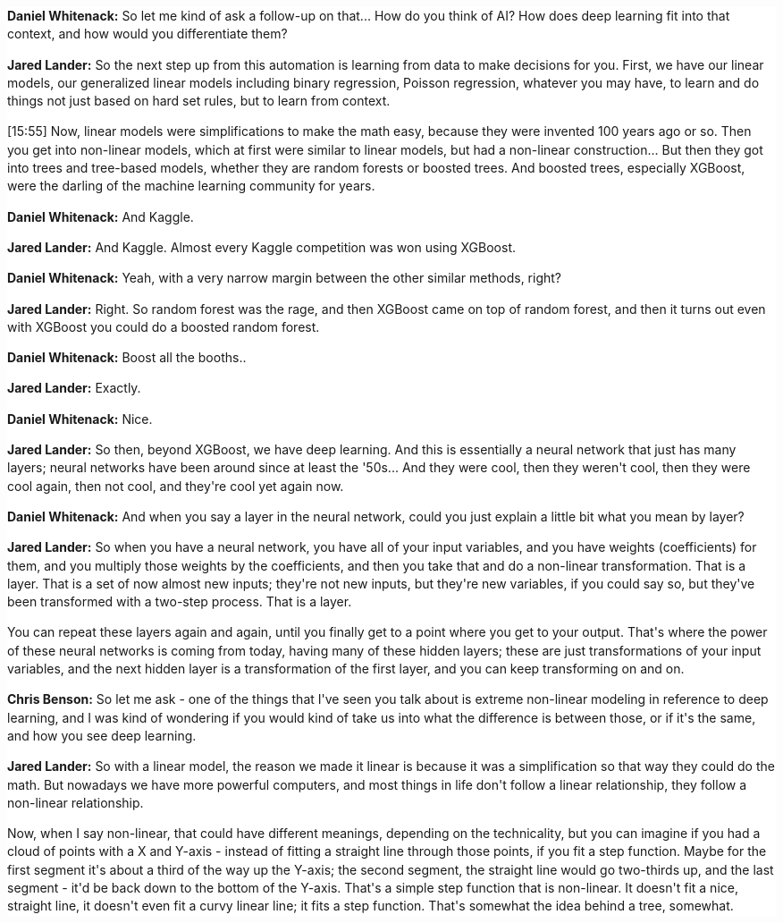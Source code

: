 **Daniel Whitenack:** So let me kind of ask a follow-up on that... How do you think of AI? How does deep learning fit into that context, and how would you differentiate them?

**Jared Lander:** So the next step up from this automation is learning from data to make decisions for you. First, we have our linear models, our generalized linear models including binary regression, Poisson regression, whatever you may have, to learn and do things not just based on hard set rules, but to learn from context.

\[15:55\] Now, linear models were simplifications to make the math easy, because they were invented 100 years ago or so. Then you get into non-linear models, which at first were similar to linear models, but had a non-linear construction... But then they got into trees and tree-based models, whether they are random forests or boosted trees. And boosted trees, especially XGBoost, were the darling of the machine learning community for years.

**Daniel Whitenack:** And Kaggle.

**Jared Lander:** And Kaggle. Almost every Kaggle competition was won using XGBoost.

**Daniel Whitenack:** Yeah, with a very narrow margin between the other similar methods, right?

**Jared Lander:** Right. So random forest was the rage, and then XGBoost came on top of random forest, and then it turns out even with XGBoost you could do a boosted random forest.

**Daniel Whitenack:** Boost all the booths..

**Jared Lander:** Exactly.

**Daniel Whitenack:** Nice.

**Jared Lander:** So then, beyond XGBoost, we have deep learning. And this is essentially a neural network that just has many layers; neural networks have been around since at least the '50s... And they were cool, then they weren't cool, then they were cool again, then not cool, and they're cool yet again now.

**Daniel Whitenack:** And when you say a layer in the neural network, could you just explain a little bit what you mean by layer?

**Jared Lander:** So when you have a neural network, you have all of your input variables, and you have weights (coefficients) for them, and you multiply those weights by the coefficients, and then you take that and do a non-linear transformation. That is a layer. That is a set of now almost new inputs; they're not new inputs, but they're new variables, if you could say so, but they've been transformed with a two-step process. That is a layer.

You can repeat these layers again and again, until you finally get to a point where you get to your output. That's where the power of these neural networks is coming from today, having many of these hidden layers; these are just transformations of your input variables, and the next hidden layer is a transformation of the first layer, and you can keep transforming on and on.

**Chris Benson:** So let me ask - one of the things that I've seen you talk about is extreme non-linear modeling in reference to deep learning, and I was kind of wondering if you would kind of take us into what the difference is between those, or if it's the same, and how you see deep learning.

**Jared Lander:** So with a linear model, the reason we made it linear is because it was a simplification so that way they could do the math. But nowadays we have more powerful computers, and most things in life don't follow a linear relationship, they follow a non-linear relationship.

Now, when I say non-linear, that could have different meanings, depending on the technicality, but you can imagine if you had a cloud of points with a X and Y-axis - instead of fitting a straight line through those points, if you fit a step function. Maybe for the first segment it's about a third of the way up the Y-axis; the second segment, the straight line would go two-thirds up, and the last segment - it'd be back down to the bottom of the Y-axis. That's a simple step function that is non-linear. It doesn't fit a nice, straight line, it doesn't even fit a curvy linear line; it fits a step function. That's somewhat the idea behind a tree, somewhat.
